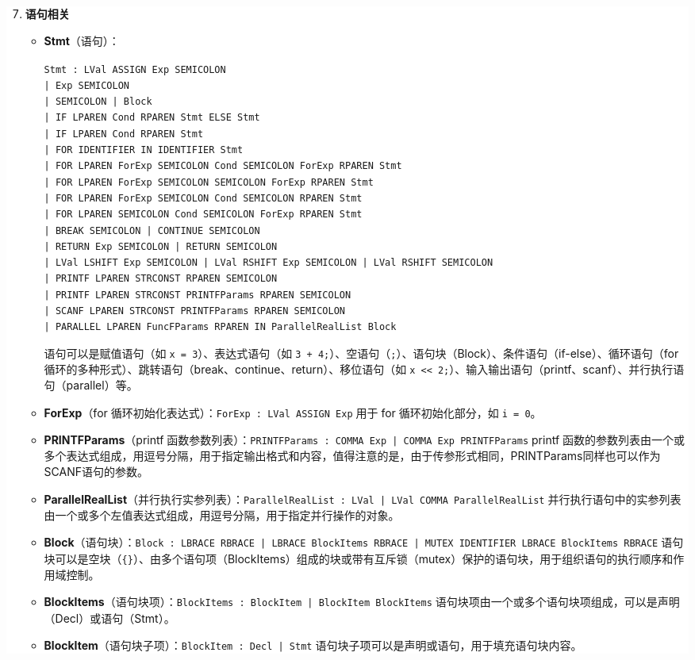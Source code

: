 7. **语句相关**
    - **Stmt**（语句）：

      ```
      Stmt : LVal ASSIGN Exp SEMICOLON 
      | Exp SEMICOLON 
      | SEMICOLON | Block 
      | IF LPAREN Cond RPAREN Stmt ELSE Stmt 
      | IF LPAREN Cond RPAREN Stmt 
      | FOR IDENTIFIER IN IDENTIFIER Stmt 
      | FOR LPAREN ForExp SEMICOLON Cond SEMICOLON ForExp RPAREN Stmt 
      | FOR LPAREN ForExp SEMICOLON SEMICOLON ForExp RPAREN Stmt 
      | FOR LPAREN ForExp SEMICOLON Cond SEMICOLON RPAREN Stmt 
      | FOR LPAREN SEMICOLON Cond SEMICOLON ForExp RPAREN Stmt 
      | BREAK SEMICOLON | CONTINUE SEMICOLON 
      | RETURN Exp SEMICOLON | RETURN SEMICOLON 
      | LVal LSHIFT Exp SEMICOLON | LVal RSHIFT Exp SEMICOLON | LVal RSHIFT SEMICOLON 
      | PRINTF LPAREN STRCONST RPAREN SEMICOLON 
      | PRINTF LPAREN STRCONST PRINTFParams RPAREN SEMICOLON 
      | SCANF LPAREN STRCONST PRINTFParams RPAREN SEMICOLON 
      | PARALLEL LPAREN FuncFParams RPAREN IN ParallelRealList Block
      ```
    
    
      语句可以是赋值语句（如 `x = 3`）、表达式语句（如 `3 + 4;`）、空语句（`;`）、语句块（Block）、条件语句（if-else）、循环语句（for 循环的多种形式）、跳转语句（break、continue、return）、移位语句（如 `x << 2;`）、输入输出语句（printf、scanf）、并行执行语句（parallel）等。
    
    - **ForExp**（for 循环初始化表达式）：`ForExp : LVal ASSIGN Exp`
      用于 for 循环初始化部分，如 `i = 0`。
    
    - **PRINTFParams**（printf 函数参数列表）：`PRINTFParams : COMMA Exp | COMMA Exp PRINTFParams`
      printf 函数的参数列表由一个或多个表达式组成，用逗号分隔，用于指定输出格式和内容，值得注意的是，由于传参形式相同，PRINTParams同样也可以作为SCANF语句的参数。
    
    - **ParallelRealList**（并行执行实参列表）：`ParallelRealList : LVal | LVal COMMA ParallelRealList`
      并行执行语句中的实参列表由一个或多个左值表达式组成，用逗号分隔，用于指定并行操作的对象。
    
    - **Block**（语句块）：`Block : LBRACE RBRACE | LBRACE BlockItems RBRACE | MUTEX IDENTIFIER LBRACE BlockItems RBRACE`
      语句块可以是空块（`{}`）、由多个语句项（BlockItems）组成的块或带有互斥锁（mutex）保护的语句块，用于组织语句的执行顺序和作用域控制。
    
    - **BlockItems**（语句块项）：`BlockItems : BlockItem | BlockItem BlockItems`
      语句块项由一个或多个语句块项组成，可以是声明（Decl）或语句（Stmt）。
    
    - **BlockItem**（语句块子项）：`BlockItem : Decl | Stmt`
      语句块子项可以是声明或语句，用于填充语句块内容。
    